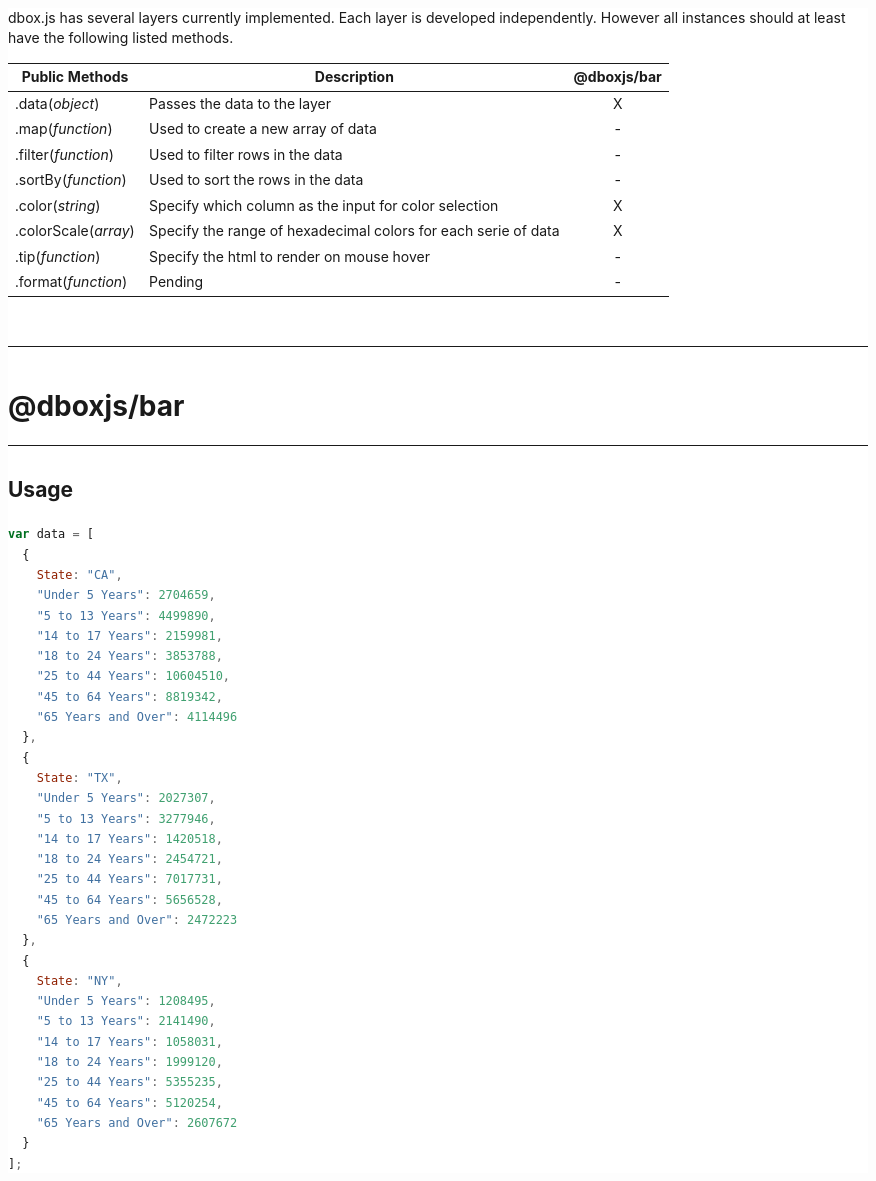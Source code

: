 
dbox.js has several layers currently implemented. Each layer is developed independently. However all instances should at least have the following listed methods.

| Public Methods       | Description                                                    | @dboxjs/bar |
| -------------------- | -------------------------------------------------------------- | :---------: |
| .data(_object_)      | Passes the data to the layer                                   |      X      |
| .map(_function_)     | Used to create a new array of data                             |      -      |
| .filter(_function_)  | Used to filter rows in the data                                |      -      |
| .sortBy(_function_)  | Used to sort the rows in the data                              |      -      |
| .color(_string_)     | Specify which column as the input for color selection          |      X      |
| .colorScale(_array_) | Specify the range of hexadecimal colors for each serie of data |      X      |
| .tip(_function_)     | Specify the html to render on mouse hover                      |      -      |
| .format(_function_)  | Pending                                                        |      -      |

​

---

# @dboxjs/bar

---

## Usage

```javascript
var data = [
  {
    State: "CA",
    "Under 5 Years": 2704659,
    "5 to 13 Years": 4499890,
    "14 to 17 Years": 2159981,
    "18 to 24 Years": 3853788,
    "25 to 44 Years": 10604510,
    "45 to 64 Years": 8819342,
    "65 Years and Over": 4114496
  },
  {
    State: "TX",
    "Under 5 Years": 2027307,
    "5 to 13 Years": 3277946,
    "14 to 17 Years": 1420518,
    "18 to 24 Years": 2454721,
    "25 to 44 Years": 7017731,
    "45 to 64 Years": 5656528,
    "65 Years and Over": 2472223
  },
  {
    State: "NY",
    "Under 5 Years": 1208495,
    "5 to 13 Years": 2141490,
    "14 to 17 Years": 1058031,
    "18 to 24 Years": 1999120,
    "25 to 44 Years": 5355235,
    "45 to 64 Years": 5120254,
    "65 Years and Over": 2607672
  }
];

```